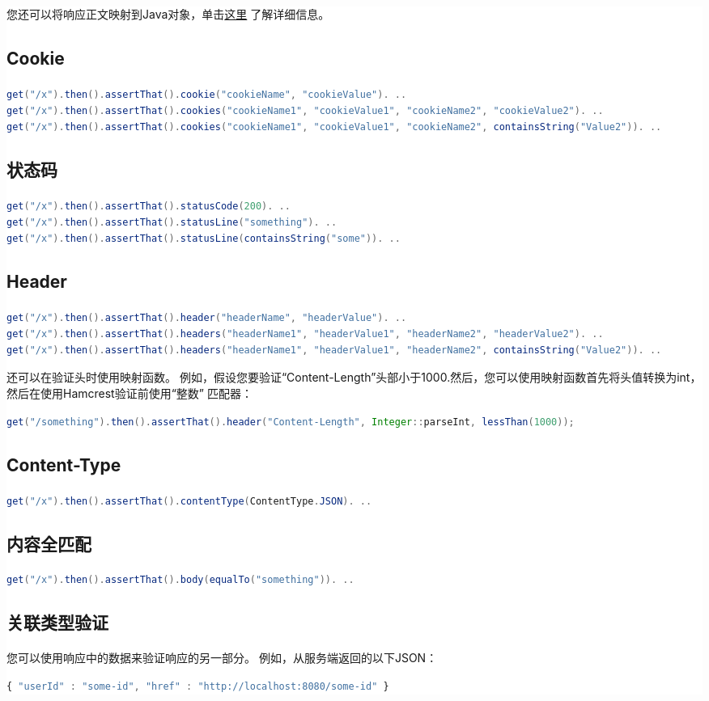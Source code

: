 您还可以将响应正文映射到Java对象，单击[这里](#deserialization) 了解详细信息。


## Cookie ##
```java
get("/x").then().assertThat().cookie("cookieName", "cookieValue"). ..
get("/x").then().assertThat().cookies("cookieName1", "cookieValue1", "cookieName2", "cookieValue2"). ..
get("/x").then().assertThat().cookies("cookieName1", "cookieValue1", "cookieName2", containsString("Value2")). ..
```

## 状态码 ##
```java
get("/x").then().assertThat().statusCode(200). ..
get("/x").then().assertThat().statusLine("something"). ..
get("/x").then().assertThat().statusLine(containsString("some")). ..
```


## Header ##

```java
get("/x").then().assertThat().header("headerName", "headerValue"). ..
get("/x").then().assertThat().headers("headerName1", "headerValue1", "headerName2", "headerValue2"). ..
get("/x").then().assertThat().headers("headerName1", "headerValue1", "headerName2", containsString("Value2")). ..
```

还可以在验证头时使用映射函数。 例如，假设您要验证“Content-Length”头部小于1000.然后，您可以使用映射函数首先将头值转换为int，然后在使用Hamcrest验证前使用“整数” 匹配器：
```java
get("/something").then().assertThat().header("Content-Length", Integer::parseInt, lessThan(1000));
```

## Content-Type ##
```java
get("/x").then().assertThat().contentType(ContentType.JSON). ..
```


## 内容全匹配 ##

```java
get("/x").then().assertThat().body(equalTo("something")). ..
```

## 关联类型验证 ##

您可以使用响应中的数据来验证响应的另一部分。 例如，从服务端返回的以下JSON：
```javascript
{ "userId" : "some-id", "href" : "http://localhost:8080/some-id" }
```
